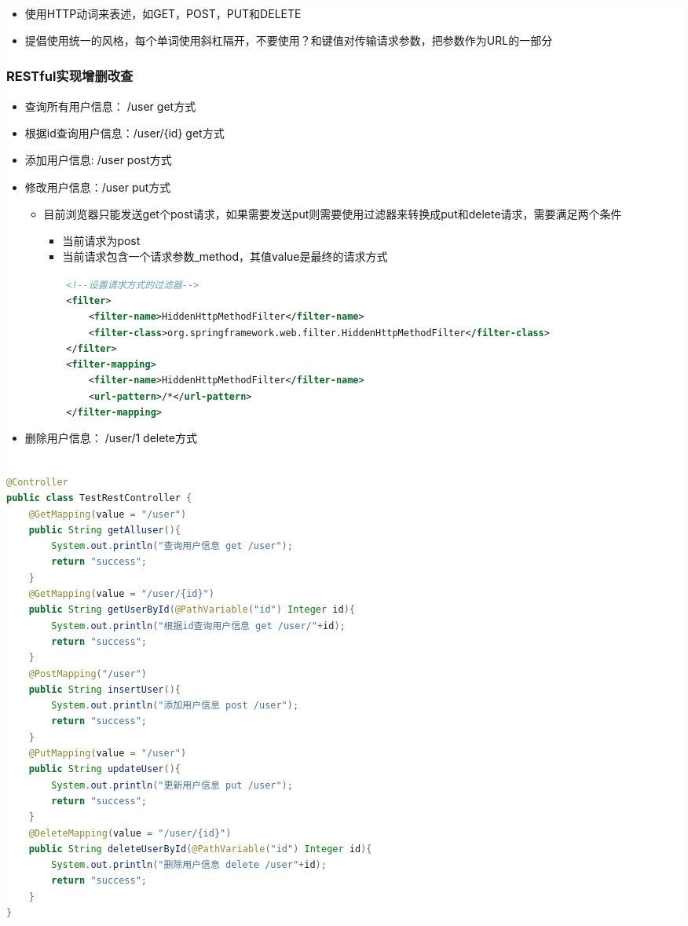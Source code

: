 - 使用HTTP动词来表述，如GET，POST，PUT和DELETE

- 提倡使用统一的风格，每个单词使用斜杠隔开，不要使用？和键值对传输请求参数，把参数作为URL的一部分

### RESTful实现增删改查

- 查询所有用户信息： /user get方式

- 根据id查询用户信息：/user/{id} get方式

- 添加用户信息: /user post方式

- 修改用户信息：/user put方式

	- 目前浏览器只能发送get个post请求，如果需要发送put则需要使用过滤器来转换成put和delete请求，需要满足两个条件

		- 当前请求为post
		- 当前请求包含一个请求参数_method，其值value是最终的请求方式

		```xml
		    <!--设置请求方式的过滤器-->
		    <filter>
		        <filter-name>HiddenHttpMethodFilter</filter-name>
		        <filter-class>org.springframework.web.filter.HiddenHttpMethodFilter</filter-class>
		    </filter>
		    <filter-mapping>
		        <filter-name>HiddenHttpMethodFilter</filter-name>
		        <url-pattern>/*</url-pattern>
		    </filter-mapping>
		```

- 删除用户信息： /user/1 delete方式

```java

@Controller
public class TestRestController {
    @GetMapping(value = "/user")
    public String getAlluser(){
        System.out.println("查询用户信息 get /user");
        return "success";
    }
    @GetMapping(value = "/user/{id}")
    public String getUserById(@PathVariable("id") Integer id){
        System.out.println("根据id查询用户信息 get /user/"+id);
        return "success";
    }
    @PostMapping("/user")
    public String insertUser(){
        System.out.println("添加用户信息 post /user");
        return "success";
    }
    @PutMapping(value = "/user")
    public String updateUser(){
        System.out.println("更新用户信息 put /user");
        return "success";
    }
    @DeleteMapping(value = "/user/{id}")
    public String deleteUserById(@PathVariable("id") Integer id){
        System.out.println("删除用户信息 delete /user"+id);
        return "success";
    }
}
```

